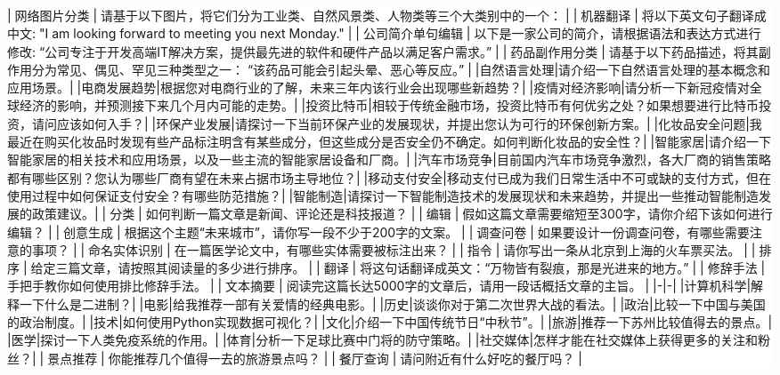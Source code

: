 | 网络图片分类           | 请基于以下图片，将它们分为工业类、自然风景类、人物类等三个大类别中的一个：                                                                                                                                                                                                  |
| 机器翻译               | 将以下英文句子翻译成中文: "I am looking forward to meeting you next Monday."                                                                                                                                                                                                 |
| 公司简介单句编辑       | 以下是一家公司的简介，请根据语法和表达方式进行修改: “公司专注于开发高端IT解决方案，提供最先进的软件和硬件产品以满足客户需求。”                                                                                                                                                |
| 药品副作用分类         | 请基于以下药品描述，将其副作用分为常见、偶见、罕见三种类型之一： “该药品可能会引起头晕、恶心等反应。”                                                                                                                                                                    |
|自然语言处理|请介绍一下自然语言处理的基本概念和应用场景。|
|电商发展趋势|根据您对电商行业的了解，未来三年内该行业会出现哪些新趋势？|
|疫情对经济影响|请分析一下新冠疫情对全球经济的影响，并预测接下来几个月内可能的走势。|
|投资比特币|相较于传统金融市场，投资比特币有何优劣之处？如果想要进行比特币投资，请问应该如何入手？|
|环保产业发展|请探讨一下当前环保产业的发展现状，并提出您认为可行的环保创新方案。|
|化妆品安全问题|我最近在购买化妆品时发现有些产品标注明含有某些成分，但这些成分是否安全仍不确定。如何判断化妆品的安全性？|
|智能家居|请介绍一下智能家居的相关技术和应用场景，以及一些主流的智能家居设备和厂商。|
|汽车市场竞争|目前国内汽车市场竞争激烈，各大厂商的销售策略都有哪些区别？您认为哪些厂商有望在未来占据市场主导地位？|
|移动支付安全|移动支付已成为我们日常生活中不可或缺的支付方式，但在使用过程中如何保证支付安全？有哪些防范措施？|
|智能制造|请探讨一下智能制造技术的发展现状和未来趋势，并提出一些推动智能制造发展的政策建议。|
| 分类 | 如何判断一篇文章是新闻、评论还是科技报道？ |
| 编辑 | 假如这篇文章需要缩短至300字，请你介绍下该如何进行编辑？ |
| 创意生成 | 根据这个主题“未来城市”，请你写一段不少于200字的文案。 |
| 调查问卷 | 如果要设计一份调查问卷，有哪些需要注意的事项？ |
| 命名实体识别 | 在一篇医学论文中，有哪些实体需要被标注出来？ |
| 指令 | 请你写出一条从北京到上海的火车票买法。 |
| 排序 | 给定三篇文章，请按照其阅读量的多少进行排序。 |
| 翻译 | 将这句话翻译成英文：“万物皆有裂痕，那是光进来的地方。” |
| 修辞手法 | 手把手教你如何使用排比修辞手法。 |
| 文本摘要 | 阅读完这篇长达5000字的文章后，请用一段话概括文章的主旨。 |
|-|-|
|计算机科学|解释一下什么是二进制？|
|电影|给我推荐一部有关爱情的经典电影。|
|历史|谈谈你对于第二次世界大战的看法。|
|政治|比较一下中国与美国的政治制度。|
|技术|如何使用Python实现数据可视化？|
|文化|介绍一下中国传统节日“中秋节”。|
|旅游|推荐一下苏州比较值得去的景点。|
|医学|探讨一下人类免疫系统的作用。|
|体育|分析一下足球比赛中门将的防守策略。|
|社交媒体|怎样才能在社交媒体上获得更多的关注和粉丝？|
| 景点推荐 | 你能推荐几个值得一去的旅游景点吗？ |
| 餐厅查询 | 请问附近有什么好吃的餐厅吗？ |